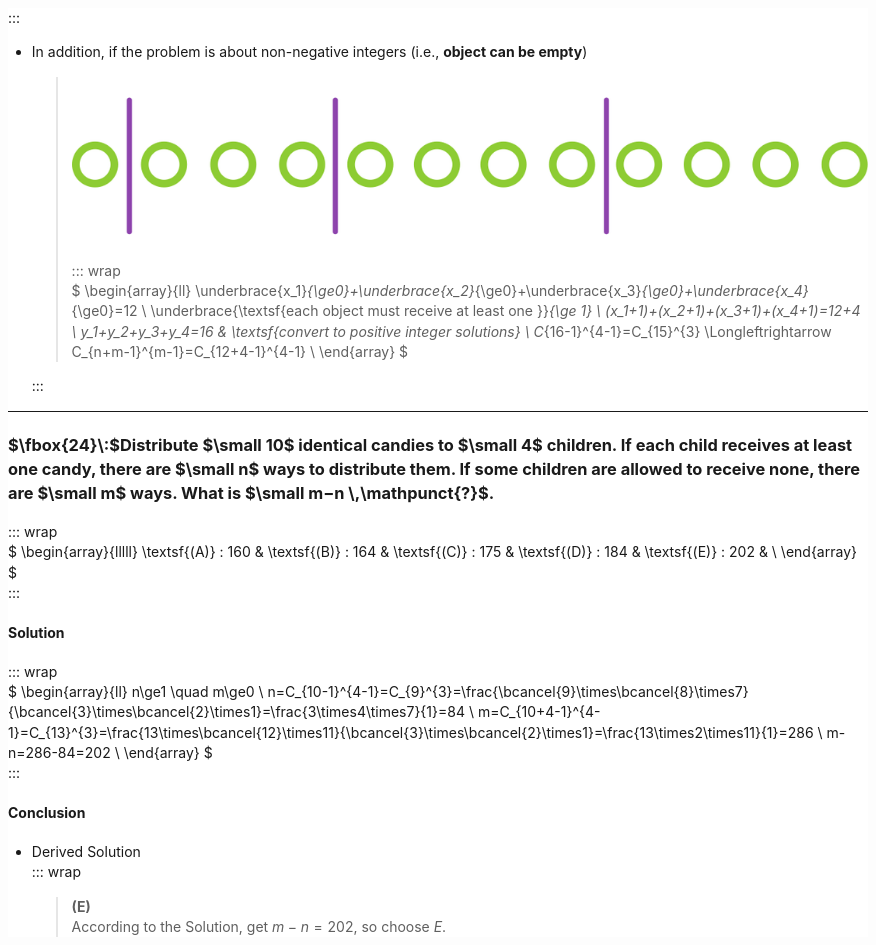   :::
- In addition, if the problem is about non-negative integers (i.e., __object can be empty__) 
  > ![Question six fundamental methods figure Q-22 solve-1.svg](../../public/math/Core%20Courses/Question%20six%20fundamental%20methods%20figure%20Q-22%20solve-1.svg)
  ::: wrap  
  >$
  \begin{array}{ll}
  \underbrace{x_1}_{\ge0}+\underbrace{x_2}_{\ge0}+\underbrace{x_3}_{\ge0}+\underbrace{x_4}_{\ge0}=12 \\
  \underbrace{\textsf{each object must receive at least one }}_{\ge 1} \\
  (x_1+1)+(x_2+1)+(x_3+1)+(x_4+1)=12+4 \\
  y_1+y_2+y_3+y_4=16 & \textsf{convert to positive integer solutions} \\
  C_{16-1}^{4-1}=C_{15}^{3} \Longleftrightarrow C_{n+m-1}^{m-1}=C_{12+4-1}^{4-1} \\
  \end{array}
  >$

  :::
---


### $\fbox{24}\:$Distribute $\small 10$ identical candies to $\small 4$ children. If each child receives at least one candy, there are $\small n$ ways to distribute them. If some children are allowed to receive none, there are $\small m$ ways. What is $\small m−n \,\mathpunct{?}$.
::: wrap  
$
\begin{array}{lllll}
\textsf{(A)} \: 160 &
\textsf{(B)} \: 164 &
\textsf{(C)} \: 175 &
\textsf{(D)} \: 184 &
\textsf{(E)} \: 202 & \\
\end{array}
$  
:::
#### Solution
::: wrap   
$
\begin{array}{ll}
n\ge1 \quad m\ge0 \\
n=C_{10-1}^{4-1}=C_{9}^{3}=\frac{\bcancel{9}\times\bcancel{8}\times7}{\bcancel{3}\times\bcancel{2}\times1}=\frac{3\times4\times7}{1}=84 \\
m=C_{10+4-1}^{4-1}=C_{13}^{3}=\frac{13\times\bcancel{12}\times11}{\bcancel{3}\times\bcancel{2}\times1}=\frac{13\times2\times11}{1}=286 \\
m-n=286-84=202 \\
\end{array}
$  
:::  
#### Conclusion
- Derived Solution  
  ::: wrap
  > $\boldsymbol{(E)}$  
  > According to the Solution, get $m-n=202$, so choose $E$. 